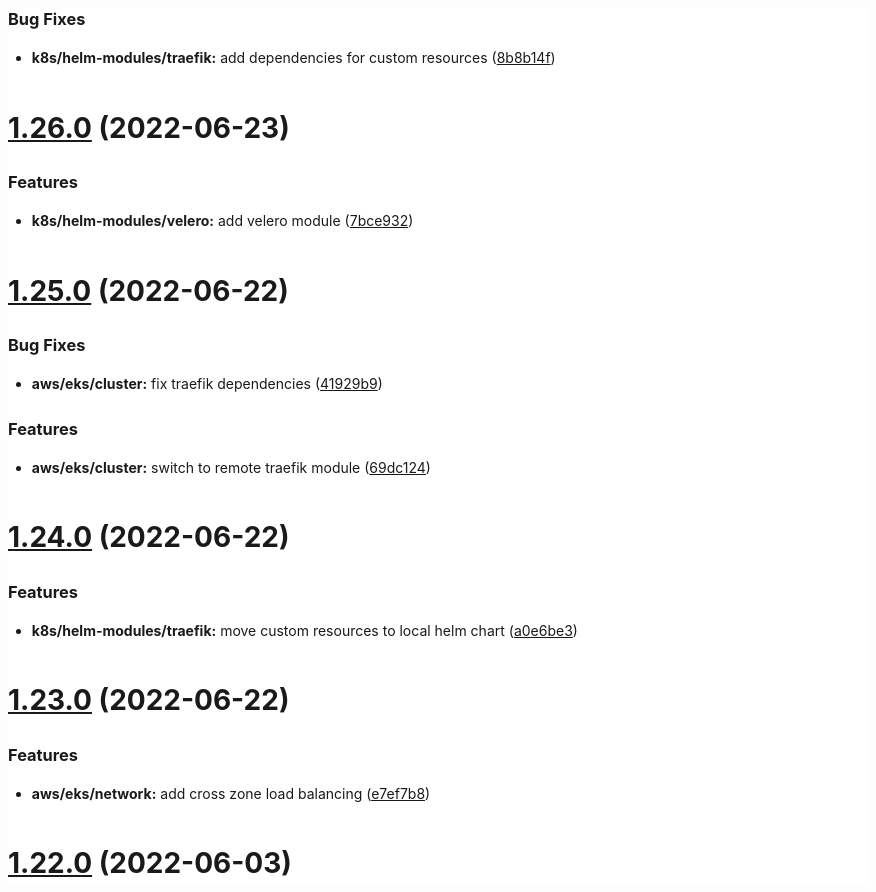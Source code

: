 
### Bug Fixes

* **k8s/helm-modules/traefik:** add dependencies for custom resources ([8b8b14f](https://github.com/ds-onyx-shark/terraform-modules/commits/8b8b14fafe74851c09e8b4b24012f147e4472778))

# [1.26.0](https://github.com/ds-onyx-shark/terraform-modules/compare/v1.25.0...v1.26.0) (2022-06-23)


### Features

* **k8s/helm-modules/velero:** add velero module ([7bce932](https://github.com/ds-onyx-shark/terraform-modules/commits/7bce932fe6fa742baeadc692ee63c4920d85c8b5))

# [1.25.0](https://github.com/ds-onyx-shark/terraform-modules/compare/v1.24.0...v1.25.0) (2022-06-22)


### Bug Fixes

* **aws/eks/cluster:** fix traefik dependencies ([41929b9](https://github.com/ds-onyx-shark/terraform-modules/commits/41929b9c027c95c6b3d7da820fbcf40ab7a29c5a))


### Features

* **aws/eks/cluster:** switch to remote traefik module ([69dc124](https://github.com/ds-onyx-shark/terraform-modules/commits/69dc1241ba904f5c6cd111beab29a6ef16e442bb))

# [1.24.0](https://github.com/ds-onyx-shark/terraform-modules/compare/v1.23.0...v1.24.0) (2022-06-22)


### Features

* **k8s/helm-modules/traefik:** move custom resources to local helm chart ([a0e6be3](https://github.com/ds-onyx-shark/terraform-modules/commits/a0e6be3e8fb9b392e3c454ef074bfa60e93caadf))

# [1.23.0](https://github.com/ds-onyx-shark/terraform-modules/compare/v1.22.0...v1.23.0) (2022-06-22)


### Features

* **aws/eks/network:** add cross zone load balancing ([e7ef7b8](https://github.com/ds-onyx-shark/terraform-modules/commits/e7ef7b8fa210a13aaec5c67d4bed0ef50f16dfc3))

# [1.22.0](https://github.com/ds-onyx-shark/terraform-modules/compare/v1.21.1...v1.22.0) (2022-06-03)
